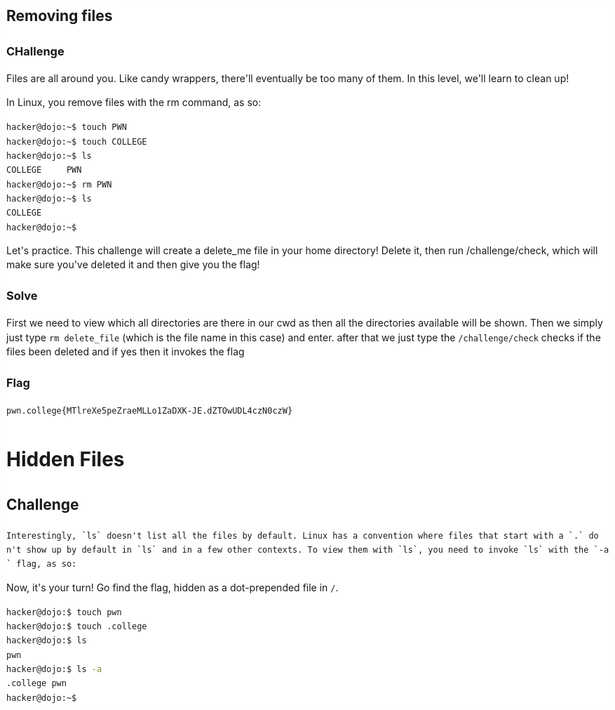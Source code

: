 ## Removing files

### CHallenge


Files are all around you. Like candy wrappers, there'll eventually be too many of them. In this level, we'll learn to clean up!

In Linux, you remove files with the rm command, as so:
```bash
hacker@dojo:~$ touch PWN
hacker@dojo:~$ touch COLLEGE
hacker@dojo:~$ ls
COLLEGE     PWN
hacker@dojo:~$ rm PWN
hacker@dojo:~$ ls
COLLEGE
hacker@dojo:~$
```
Let's practice. This challenge will create a delete_me file in your home directory! Delete it, then run /challenge/check, which will make sure you've deleted it and then give you the flag!




### Solve

First we need to view which all directories are there in our cwd as then all the directories available will be shown. Then we simply just type `rm delete_file` (which is the file name in this case) and enter. after that we just type the `/challenge/check` checks if the files been deleted and if yes then it invokes the flag

### Flag

`pwn.college{MTlreXe5peZraeMLLo1ZaDXK-JE.dZTOwUDL4czN0czW}`



# Hidden Files  

## Challenge  

```
Interestingly, `ls` doesn't list all the files by default. Linux has a convention where files that start with a `.` don't show up by default in `ls` and in a few other contexts. To view them with `ls`, you need to invoke `ls` with the `-a` flag, as so:  
```


Now, it's your turn! Go find the flag, hidden as a dot-prepended file in `/`.  

```bash
hacker@dojo:$ touch pwn
hacker@dojo:$ touch .college
hacker@dojo:$ ls
pwn
hacker@dojo:$ ls -a
.college pwn
hacker@dojo:~$
```
